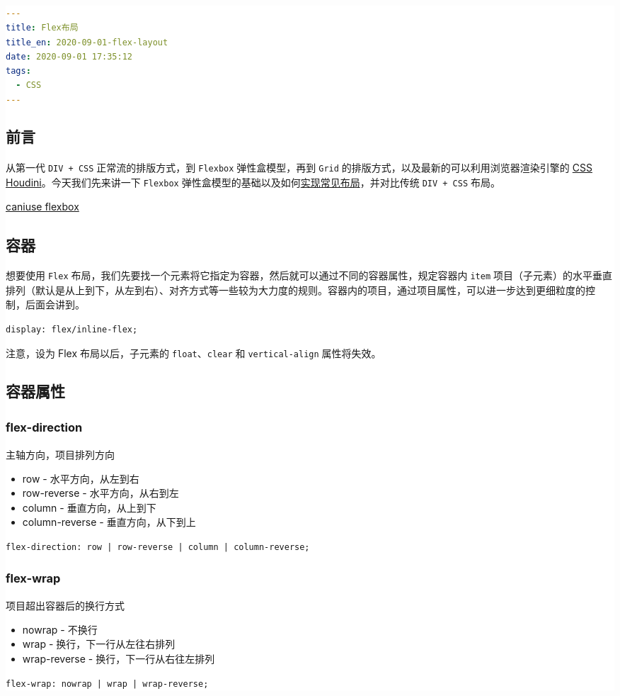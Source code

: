 ```yaml
---
title: Flex布局
title_en: 2020-09-01-flex-layout
date: 2020-09-01 17:35:12
tags:
  - CSS
---
```


## 前言

从第一代 `DIV + CSS` 正常流的排版方式，到 `Flexbox` 弹性盒模型，再到 `Grid` 的排版方式，以及最新的可以利用浏览器渲染引擎的 [CSS Houdini][1]。今天我们先来讲一下 `Flexbox` 弹性盒模型的基础以及如何[实现常见布局](#实现常见布局)，并对比传统 `DIV + CSS` 布局。

[caniuse flexbox](https://caniuse.com/#feat=flexbox)



## 容器

想要使用 `Flex` 布局，我们先要找一个元素将它指定为容器，然后就可以通过不同的容器属性，规定容器内 `item` 项目（子元素）的水平垂直排列（默认是从上到下，从左到右）、对齐方式等一些较为大力度的规则。容器内的项目，通过项目属性，可以进一步达到更细粒度的控制，后面会讲到。

```
display: flex/inline-flex;
```

注意，设为 Flex 布局以后，子元素的 `float`、`clear` 和 `vertical-align` 属性将失效。

## 容器属性

### flex-direction

主轴方向，项目排列方向

- row - 水平方向，从左到右
- row-reverse - 水平方向，从右到左
- column - 垂直方向，从上到下
- column-reverse - 垂直方向，从下到上

```
flex-direction: row | row-reverse | column | column-reverse;
```

### flex-wrap

项目超出容器后的换行方式

- nowrap - 不换行
- wrap - 换行，下一行从左往右排列
- wrap-reverse - 换行，下一行从右往左排列

```
flex-wrap: nowrap | wrap | wrap-reverse;
```


[1]: https://developer.mozilla.org/en-US/docs/Web/Houdini